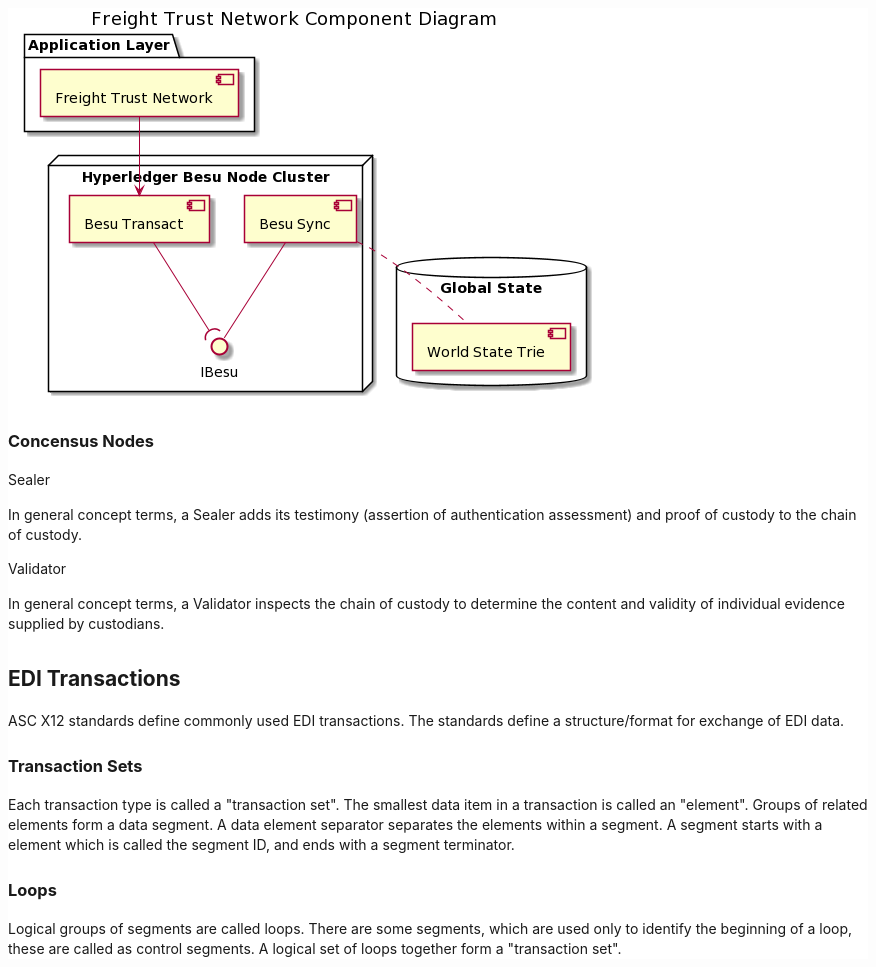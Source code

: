 ![](images/network-component-besu.png)

### Concensus Nodes

Sealer

In general concept terms, a Sealer adds its testimony (assertion of
authentication assessment) and proof of custody to the chain of custody.

Validator

In general concept terms, a Validator inspects the chain of custody to determine
the content and validity of individual evidence supplied by custodians.

## EDI Transactions

ASC X12 standards define commonly used EDI transactions. The standards define a
structure/format for exchange of EDI data.

### Transaction Sets

Each transaction type is called a "transaction set". The smallest data item in a
transaction is called an "element". Groups of related elements form a data
segment. A data element separator separates the elements within a segment. A
segment starts with a element which is called the segment ID, and ends with a
segment terminator.

### Loops

Logical groups of segments are called loops. There are some segments, which are
used only to identify the beginning of a loop, these are called as control
segments. A logical set of loops together form a "transaction set".
